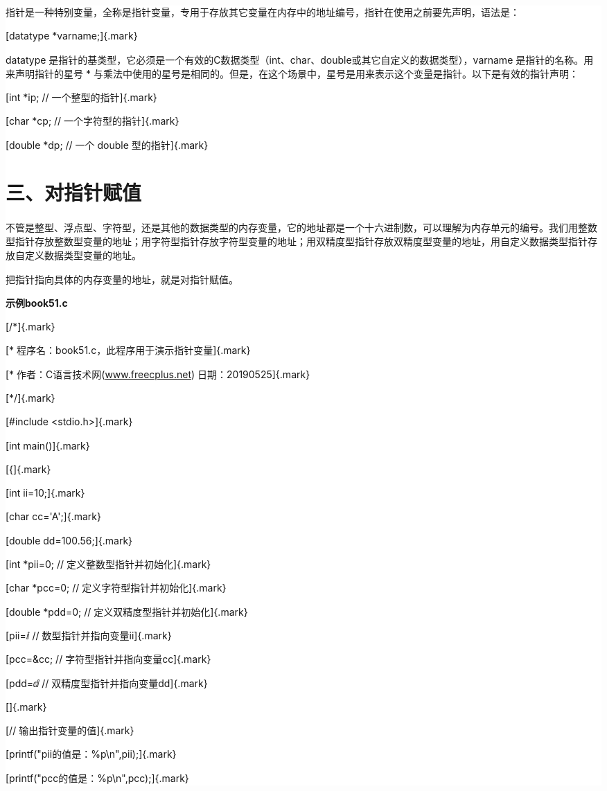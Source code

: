 指针是一种特别变量，全称是指针变量，专用于存放其它变量在内存中的地址编号，指针在使用之前要先声明，语法是：

[datatype \*varname;]{.mark}

datatype 是指针的基类型，它必须是一个有效的C数据类型（int、char、double或其它自定义的数据类型），varname 是指针的名称。用来声明指针的星号
\*
与乘法中使用的星号是相同的。但是，在这个场景中，星号是用来表示这个变量是指针。以下是有效的指针声明：

[int \*ip; // 一个整型的指针]{.mark}

[char \*cp; // 一个字符型的指针]{.mark}

[double \*dp; // 一个 double 型的指针]{.mark}

# 三、对指针赋值

不管是整型、浮点型、字符型，还是其他的数据类型的内存变量，它的地址都是一个十六进制数，可以理解为内存单元的编号。我们用整数型指针存放整数型变量的地址；用字符型指针存放字符型变量的地址；用双精度型指针存放双精度型变量的地址，用自定义数据类型指针存放自定义数据类型变量的地址。

把指针指向具体的内存变量的地址，就是对指针赋值。

**示例book51.c**

[/\*]{.mark}

[\* 程序名：book51.c，此程序用于演示指针变量]{.mark}

[\* 作者：C语言技术网(www.freecplus.net) 日期：20190525]{.mark}

[\*/]{.mark}

[#include \<stdio.h\>]{.mark}

[int main()]{.mark}

[{]{.mark}

[int ii=10;]{.mark}

[char cc=\'A\';]{.mark}

[double dd=100.56;]{.mark}

[int \*pii=0; // 定义整数型指针并初始化]{.mark}

[char \*pcc=0; // 定义字符型指针并初始化]{.mark}

[double \*pdd=0; // 定义双精度型指针并初始化]{.mark}

[pii=&ii; // 数型指针并指向变量ii]{.mark}

[pcc=&cc; // 字符型指针并指向变量cc]{.mark}

[pdd=&dd; // 双精度型指针并指向变量dd]{.mark}

[]{.mark}

[// 输出指针变量的值]{.mark}

[printf(\"pii的值是：%p\\n\",pii);]{.mark}

[printf(\"pcc的值是：%p\\n\",pcc);]{.mark}
